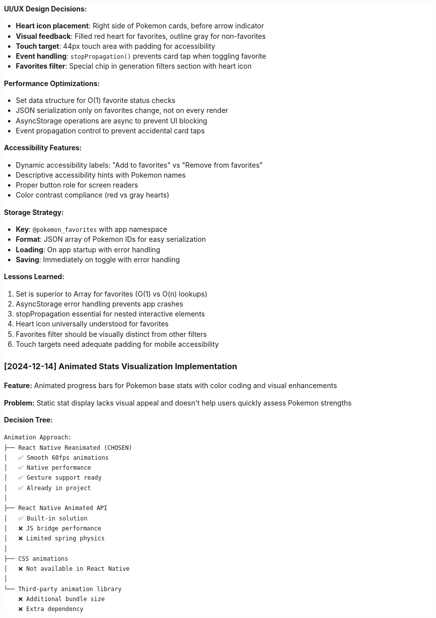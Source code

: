 **UI/UX Design Decisions:**
- **Heart icon placement**: Right side of Pokemon cards, before arrow indicator
- **Visual feedback**: Filled red heart for favorites, outline gray for non-favorites
- **Touch target**: 44px touch area with padding for accessibility
- **Event handling**: `stopPropagation()` prevents card tap when toggling favorite
- **Favorites filter**: Special chip in generation filters section with heart icon

**Performance Optimizations:**
- Set data structure for O(1) favorite status checks
- JSON serialization only on favorites change, not on every render
- AsyncStorage operations are async to prevent UI blocking
- Event propagation control to prevent accidental card taps

**Accessibility Features:**
- Dynamic accessibility labels: "Add to favorites" vs "Remove from favorites"
- Descriptive accessibility hints with Pokemon names
- Proper button role for screen readers
- Color contrast compliance (red vs gray hearts)

**Storage Strategy:**
- **Key**: `@pokemon_favorites` with app namespace
- **Format**: JSON array of Pokemon IDs for easy serialization
- **Loading**: On app startup with error handling
- **Saving**: Immediately on toggle with error handling

**Lessons Learned:**
1. Set is superior to Array for favorites (O(1) vs O(n) lookups)
2. AsyncStorage error handling prevents app crashes
3. stopPropagation essential for nested interactive elements
4. Heart icon universally understood for favorites
5. Favorites filter should be visually distinct from other filters
6. Touch targets need adequate padding for mobile accessibility

### [2024-12-14] Animated Stats Visualization Implementation
**Feature:** Animated progress bars for Pokemon base stats with color coding and visual enhancements

**Problem:** Static stat display lacks visual appeal and doesn't help users quickly assess Pokemon strengths

**Decision Tree:**
```
Animation Approach:
├── React Native Reanimated (CHOSEN)
│   ✅ Smooth 60fps animations
│   ✅ Native performance
│   ✅ Gesture support ready
│   ✅ Already in project
│
├── React Native Animated API
│   ✅ Built-in solution
│   ❌ JS bridge performance
│   ❌ Limited spring physics
│
├── CSS animations
│   ❌ Not available in React Native
│
└── Third-party animation library
    ❌ Additional bundle size
    ❌ Extra dependency
```
